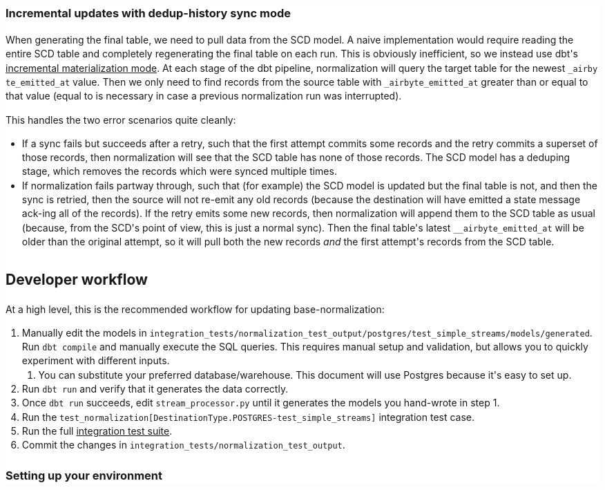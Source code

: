 ### Incremental updates with dedup-history sync mode

When generating the final table, we need to pull data from the SCD model.
A naive implementation would require reading the entire SCD table and completely regenerating the final table on each run.
This is obviously inefficient, so we instead use dbt's [incremental materialization mode](https://docs.getdbt.com/docs/building-a-dbt-project/building-models/configuring-incremental-models).
At each stage of the dbt pipeline, normalization will query the target table for the newest `_airbyte_emitted_at` value.
Then we only need to find records from the source table with `_airbyte_emitted_at` greater than or equal to that value
(equal to is necessary in case a previous normalization run was interrupted).

This handles the two error scenarios quite cleanly:

- If a sync fails but succeeds after a retry, such that the first attempt commits some records and the retry commits a superset
  of those records, then normalization will see that the SCD table has none of those records. The SCD model has a deduping stage,
  which removes the records which were synced multiple times.
- If normalization fails partway through, such that (for example) the SCD model is updated but the final table is not, and then the sync
  is retried, then the source will not re-emit any old records (because the destination will have emitted a state message ack-ing
  all of the records). If the retry emits some new records, then normalization will append them to the SCD table as usual
  (because, from the SCD's point of view, this is just a normal sync). Then the final table's latest `__airbyte_emitted_at`
  will be older than the original attempt, so it will pull both the new records _and_ the first attempt's records from the SCD table.

## Developer workflow

At a high level, this is the recommended workflow for updating base-normalization:

1. Manually edit the models in `integration_tests/normalization_test_output/postgres/test_simple_streams/models/generated`.
   Run `dbt compile` and manually execute the SQL queries. This requires manual setup and validation, but allows you to quickly experiment
   with different inputs.
   1. You can substitute your preferred database/warehouse. This document will use Postgres because it's easy to set up.
1. Run `dbt run` and verify that it generates the data correctly.
1. Once `dbt run` succeeds, edit `stream_processor.py` until it generates the models you hand-wrote in step 1.
1. Run the `test_normalization[DestinationType.POSTGRES-test_simple_streams]` integration test case.
1. Run the full [integration test suite](#integration-tests).
1. Commit the changes in `integration_tests/normalization_test_output`.

### Setting up your environment
